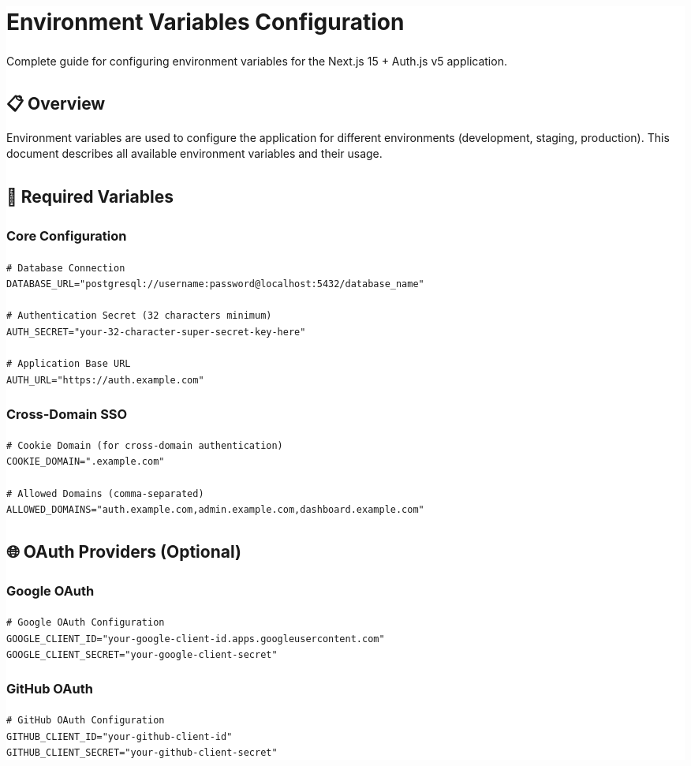 # Environment Variables Configuration

Complete guide for configuring environment variables for the Next.js 15 + Auth.js v5 application.

## 📋 Overview

Environment variables are used to configure the application for different environments (development, staging, production). This document describes all available environment variables and their usage.

## 🔐 Required Variables

### Core Configuration

```env
# Database Connection
DATABASE_URL="postgresql://username:password@localhost:5432/database_name"

# Authentication Secret (32 characters minimum)
AUTH_SECRET="your-32-character-super-secret-key-here"

# Application Base URL
AUTH_URL="https://auth.example.com"
```

### Cross-Domain SSO

```env
# Cookie Domain (for cross-domain authentication)
COOKIE_DOMAIN=".example.com"

# Allowed Domains (comma-separated)
ALLOWED_DOMAINS="auth.example.com,admin.example.com,dashboard.example.com"
```

## 🌐 OAuth Providers (Optional)

### Google OAuth

```env
# Google OAuth Configuration
GOOGLE_CLIENT_ID="your-google-client-id.apps.googleusercontent.com"
GOOGLE_CLIENT_SECRET="your-google-client-secret"
```

### GitHub OAuth

```env
# GitHub OAuth Configuration
GITHUB_CLIENT_ID="your-github-client-id"
GITHUB_CLIENT_SECRET="your-github-client-secret"
```
